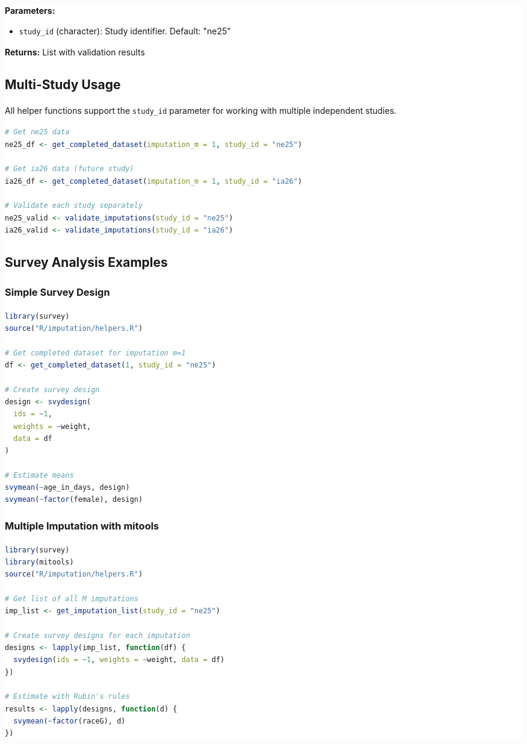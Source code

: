 **Parameters:**
- `study_id` (character): Study identifier. Default: "ne25"

**Returns:** List with validation results

## Multi-Study Usage

All helper functions support the `study_id` parameter for working with multiple independent studies.

```r
# Get ne25 data
ne25_df <- get_completed_dataset(imputation_m = 1, study_id = "ne25")

# Get ia26 data (future study)
ia26_df <- get_completed_dataset(imputation_m = 1, study_id = "ia26")

# Validate each study separately
ne25_valid <- validate_imputations(study_id = "ne25")
ia26_valid <- validate_imputations(study_id = "ia26")
```

## Survey Analysis Examples

### Simple Survey Design

```r
library(survey)
source("R/imputation/helpers.R")

# Get completed dataset for imputation m=1
df <- get_completed_dataset(1, study_id = "ne25")

# Create survey design
design <- svydesign(
  ids = ~1,
  weights = ~weight,
  data = df
)

# Estimate means
svymean(~age_in_days, design)
svymean(~factor(female), design)
```

### Multiple Imputation with mitools

```r
library(survey)
library(mitools)
source("R/imputation/helpers.R")

# Get list of all M imputations
imp_list <- get_imputation_list(study_id = "ne25")

# Create survey designs for each imputation
designs <- lapply(imp_list, function(df) {
  svydesign(ids = ~1, weights = ~weight, data = df)
})

# Estimate with Rubin's rules
results <- lapply(designs, function(d) {
  svymean(~factor(raceG), d)
})

```